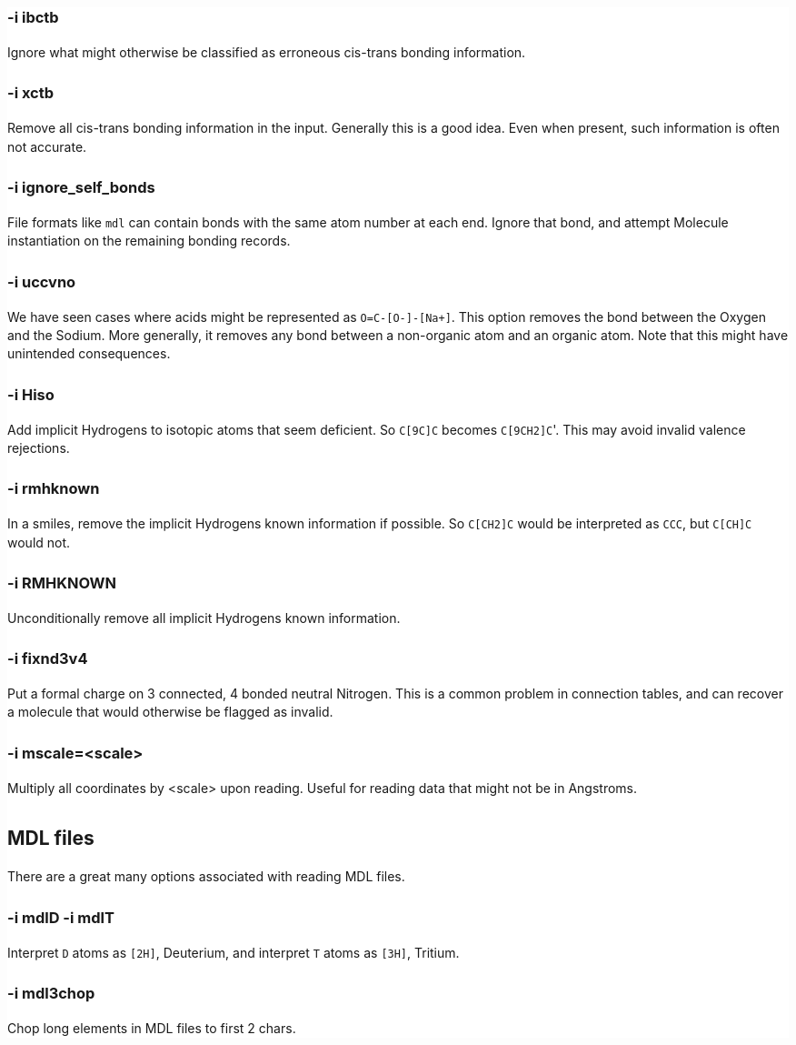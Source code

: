 ### -i ibctb
Ignore what might otherwise be classified as erroneous cis-trans bonding information.

### -i xctb
Remove all cis-trans bonding information in the input. Generally this is
a good idea. Even when present, such information is often not accurate.

### -i ignore_self_bonds
File formats like `mdl` can contain bonds with the same atom number
at each end. Ignore that bond, and attempt Molecule instantiation on
the remaining bonding records.

### -i uccvno
We have seen cases where acids might be represented as `O=C-[O-]-[Na+]`.
This option removes the bond between the Oxygen and the Sodium. More
generally, it removes any bond between a non-organic atom and an
organic atom. Note that this might have unintended consequences.

### -i Hiso
Add implicit Hydrogens to isotopic atoms that seem deficient. So
`C[9C]C` becomes `C[9CH2]C`'. This may avoid invalid valence rejections.

### -i rmhknown
In a smiles, remove the implicit Hydrogens known information if possible. So
`C[CH2]C` would be interpreted as `CCC`, but `C[CH]C` would not.

### -i RMHKNOWN
Unconditionally remove all implicit Hydrogens known information.

### -i fixnd3v4
Put a formal charge on 3 connected, 4 bonded neutral Nitrogen. This is a
common problem in connection tables, and can recover a molecule that would
otherwise be flagged as invalid.

### -i mscale=\<scale\>
Multiply all coordinates by \<scale\> upon reading. Useful for reading
data that might not be in Angstroms.

## MDL files
There are a great many options associated with reading MDL files.

### -i mdlD -i mdlT
Interpret `D` atoms as `[2H]`, Deuterium, and interpret `T` atoms as
`[3H]`, Tritium.

### -i mdl3chop
Chop long elements in MDL files to first 2 chars.

